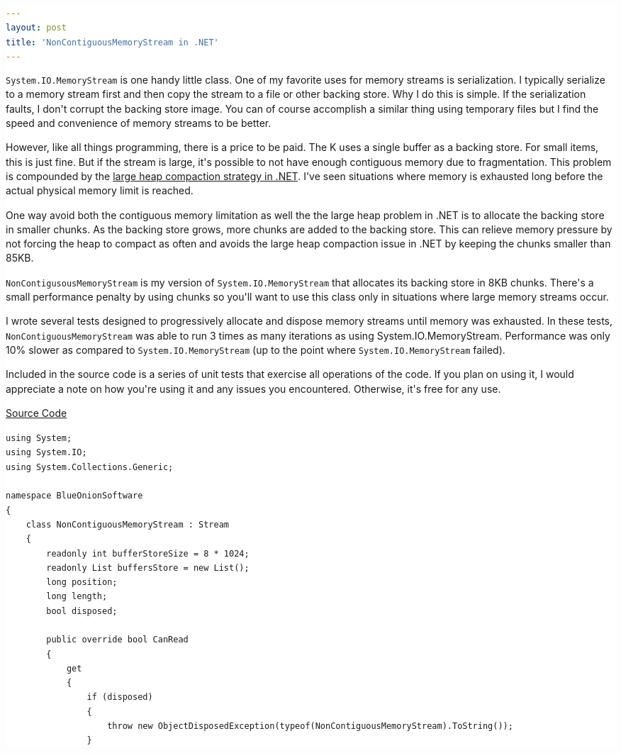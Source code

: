 ```yaml
---
layout: post  
title: 'NonContiguousMemoryStream in .NET'
---
```

`System.IO.MemoryStream` is one handy little class. One of my favorite uses for memory streams is serialization. I typically serialize to a memory stream first and then copy the stream to a file or other backing store. Why I do this is simple. If the serialization faults, I don't corrupt the backing store image. You can of course accomplish a similar thing using temporary files but I find the speed and convenience of memory streams to be better.

However, like all things programming, there is a price to be paid. The K uses a single buffer as a backing store. For small items, this is just fine. But if the stream is large, it's possible to not have enough contiguous memory due to fragmentation. This problem is compounded by the [large heap compaction strategy in .NET](http://msdn.microsoft.com/msdnmag/issues/1200/GCI2/). I've seen situations where memory is exhausted long before the actual physical memory limit is reached.

One way avoid both the contiguous memory limitation as well the the large heap problem in .NET is to allocate the backing store in smaller chunks. As the backing store grows, more chunks are added to the backing store. This can relieve memory pressure by not forcing the heap to compact as often and avoids the large heap compaction issue in .NET by keeping the chunks smaller than 85KB.

`NonContigusousMemoryStream` is my version of `System.IO.MemoryStream` that allocates its backing store in 8KB chunks. There's a small performance penalty by using chunks so you'll want to use this class only in situations where large memory streams occur.

I wrote several tests designed to progressively allocate and dispose memory streams until memory was exhausted. In these tests, `NonContiguousMemoryStream` was able to run 3 times as many iterations as using System.IO.MemoryStream. Performance was only 10% slower as compared to `System.IO.MemoryStream` (up to the point where `System.IO.MemoryStream` failed).

Included in the source code is a series of unit tests that exercise all operations of the code. If you plan on using it, I would appreciate a note on how you're using it and any issues you encountered. Otherwise, it's free for any use.

[Source Code](/downloads/NonContiguousMemoryStream.zip)
    
    
    using System;
    using System.IO;
    using System.Collections.Generic;
    
    namespace BlueOnionSoftware
    {
        class NonContiguousMemoryStream : Stream
        {
            readonly int bufferStoreSize = 8 * 1024;
            readonly List buffersStore = new List();
            long position;
            long length;
            bool disposed;
    
            public override bool CanRead
            {
                get
                {
                    if (disposed)
                    {
                        throw new ObjectDisposedException(typeof(NonContiguousMemoryStream).ToString());
                    }
    